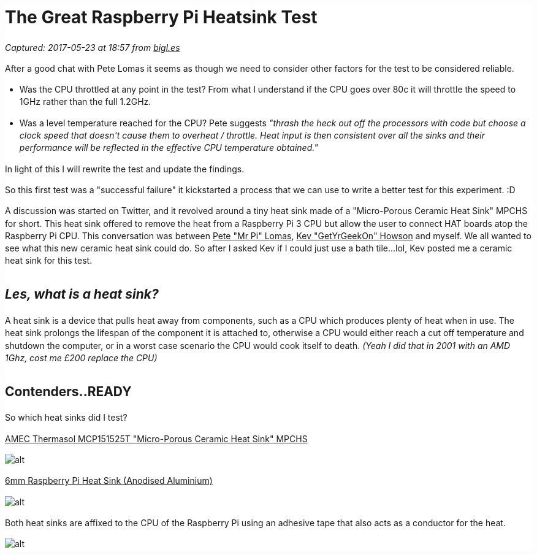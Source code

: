 # The Great Raspberry Pi Heatsink Test

_Captured: 2017-05-23 at 18:57 from [bigl.es](http://bigl.es/the-great-raspberry-pi-heatsink-test/)_

After a good chat with Pete Lomas it seems as though we need to consider other factors for the test to be considered reliable.

  * Was the CPU throttled at any point in the test? From what I understand if the CPU goes over 80c it will throttle the speed to 1GHz rather than the full 1.2GHz.

  * Was a level temperature reached for the CPU? Pete suggests _"thrash the heck out off the processors with code but choose a clock speed that doesn't cause them to overheat / throttle. Heat input is then consistent over all the sinks and their performance will be reflected in the effective CPU temperature obtained."_

In light of this I will rewrite the test and update the findings.

So this first test was a "successful failure" it kickstarted a process that we can use to write a better test for this experiment. :D

A discussion was started on Twitter, and it revolved around a tiny heat sink made of a "Micro-Porous Ceramic Heat Sink" MPCHS for short. This heat sink offered to remove the heat from a Raspberry Pi 3 CPU but allow the user to connect HAT boards atop the Raspberry Pi CPU. This conversation was between [Pete "Mr Pi" Lomas](https://twitter.com/PeteLomasPi), [Kev "GetYrGeekOn" Howson](https://twitter.com/GetYrGeekOn) and myself. We all wanted to see what this new ceramic heat sink could do. So after I asked Kev if I could just use a bath tile...lol, Kev posted me a ceramic heat sink for this test.

## _Les, what is a heat sink?_

A heat sink is a device that pulls heat away from components, such as a CPU which produces plenty of heat when in use. The heat sink prolongs the lifespan of the component it is attached to, otherwise a CPU would either reach a cut off temperature and shutdown the computer, or in a worst case scenario the CPU would cook itself to death. _(Yeah I did that in 2001 with an AMD 1Ghz, cost me £200 replace the CPU)_

## Contenders..READY

So which heat sinks did I test?

[AMEC Thermasol MCP151525T "Micro-Porous Ceramic Heat Sink" MPCHS](http://cpc.farnell.com/amec-thermasol/mpc151525t/heat-sink-ceramic-15x15x2-5mm/dp/SC14048)

![alt](https://farm1.staticflickr.com/610/31485708854_ed056e7857_z_d.jpg)

[6mm Raspberry Pi Heat Sink (Anodised Aluminium)](https://shop.pimoroni.com/products/heatsink)

![alt](https://farm1.staticflickr.com/329/32327767445_647a76dfd0_z_d.jpg)

Both heat sinks are affixed to the CPU of the Raspberry Pi using an adhesive tape that also acts as a conductor for the heat.

![alt](https://farm1.staticflickr.com/510/31517395093_2a72a549eb_k_d.jpg)

